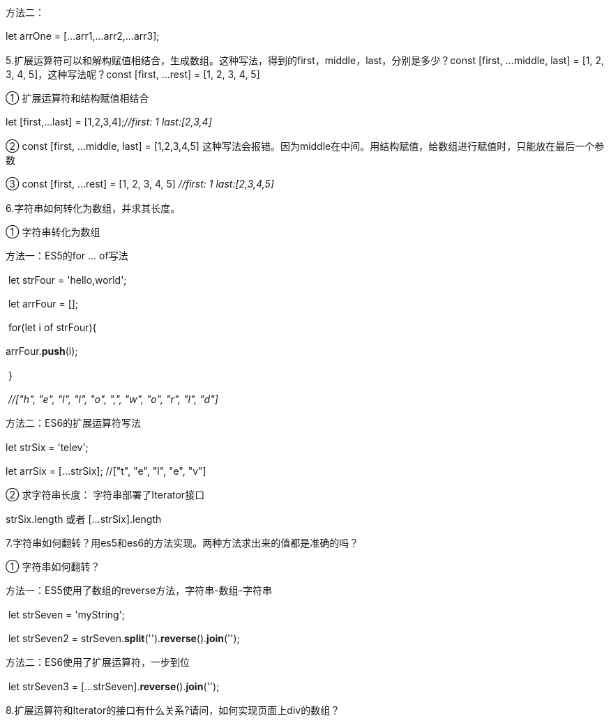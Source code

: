   方法二：

  let arrOne = [...arr1,...arr2,...arr3];

 

5.扩展运算符可以和解构赋值相结合，生成数组。这种写法，得到的first，middle，last，分别是多少？const [first, ...middle, last] = [1, 2, 3, 4, 5]，这种写法呢？const [first, ...rest] = [1, 2, 3, 4, 5]

①    扩展运算符和结构赋值相结合

let [first,...last] = [1,2,3,4];*//first: 1  last:[2,3,4]*

 

②    const [first, ...middle, last] = [1,2,3,4,5] 这种写法会报错。因为middle在中间。用结构赋值，给数组进行赋值时，只能放在最后一个参数

③    const [first, ...rest] = [1, 2, 3, 4, 5] *//first: 1  last:[2,3,4,5]*

6.字符串如何转化为数组，并求其长度。

①    字符串转化为数组

方法一：ES5的for … of写法

​    let strFour = 'hello,world';

​    let arrFour = [];

​    for(let i of strFour){

arrFour.**push**(i);

​    }

​    *//["h", "e", "l", "l", "o", ",", "w", "o", "r", "l", "d"]*

方法二：ES6的扩展运算符写法

   let strSix = 'telev';

   let arrSix = [...strSix];  //["t", "e", "l", "e", "v"]

 

②    求字符串长度：   字符串部署了Iterator接口

strSix.length  或者 [...strSix].length

7.字符串如何翻转？用es5和es6的方法实现。两种方法求出来的值都是准确的吗？

①    字符串如何翻转？

方法一：ES5使用了数组的reverse方法，字符串-数组-字符串

​    let strSeven = 'myString';

​    let strSeven2 = strSeven.**split**('').**reverse**().**join**('');

 

方法二：ES6使用了扩展运算符，一步到位

​    let strSeven3 = [...strSeven].**reverse**().**join**('');

 

8.扩展运算符和Iterator的接口有什么关系?请问，如何实现页面上div的数组？
